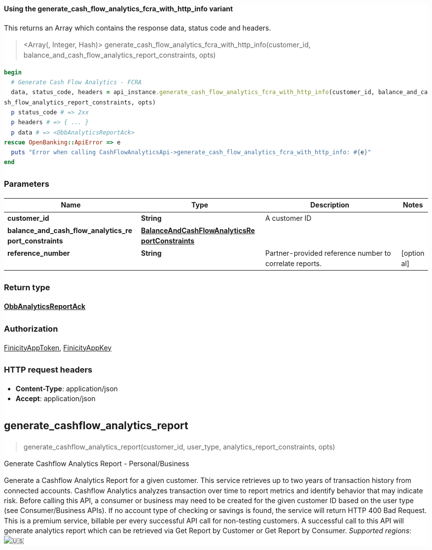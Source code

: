 #### Using the generate_cash_flow_analytics_fcra_with_http_info variant

This returns an Array which contains the response data, status code and headers.

> <Array(<ObbAnalyticsReportAck>, Integer, Hash)> generate_cash_flow_analytics_fcra_with_http_info(customer_id, balance_and_cash_flow_analytics_report_constraints, opts)

```ruby
begin
  # Generate Cash Flow Analytics - FCRA
  data, status_code, headers = api_instance.generate_cash_flow_analytics_fcra_with_http_info(customer_id, balance_and_cash_flow_analytics_report_constraints, opts)
  p status_code # => 2xx
  p headers # => { ... }
  p data # => <ObbAnalyticsReportAck>
rescue OpenBanking::ApiError => e
  puts "Error when calling CashFlowAnalyticsApi->generate_cash_flow_analytics_fcra_with_http_info: #{e}"
end
```

### Parameters

| Name | Type | Description | Notes |
| ---- | ---- | ----------- | ----- |
| **customer_id** | **String** | A customer ID |  |
| **balance_and_cash_flow_analytics_report_constraints** | [**BalanceAndCashFlowAnalyticsReportConstraints**](BalanceAndCashFlowAnalyticsReportConstraints.md) |  |  |
| **reference_number** | **String** | Partner-provided reference number to correlate reports. | [optional] |

### Return type

[**ObbAnalyticsReportAck**](ObbAnalyticsReportAck.md)

### Authorization

[FinicityAppToken](../README.md#FinicityAppToken), [FinicityAppKey](../README.md#FinicityAppKey)

### HTTP request headers

- **Content-Type**: application/json
- **Accept**: application/json


## generate_cashflow_analytics_report

> <AnalyticsReportAck> generate_cashflow_analytics_report(customer_id, user_type, analytics_report_constraints, opts)

Generate Cashflow Analytics Report - Personal/Business

Generate a Cashflow Analytics Report for a given customer. This service retrieves up to two years of transaction history from connected accounts.  Cashflow Analytics analyzes transaction over time to report metrics and identify behavior that may indicate risk.  Before calling this API, a consumer or business may need to be created for the given customer ID based on the user type (see Consumer/Business APIs).  If no account type of checking or savings is found, the service will return HTTP 400 Bad Request.  This is a premium service, billable per every successful API call for non-testing customers. A successful call to this API will generate analytics report which can be retrieved via Get Report by Customer or Get Report by Consumer.  _Supported regions_: ![🇺🇸](https://flagcdn.com/20x15/us.png)

